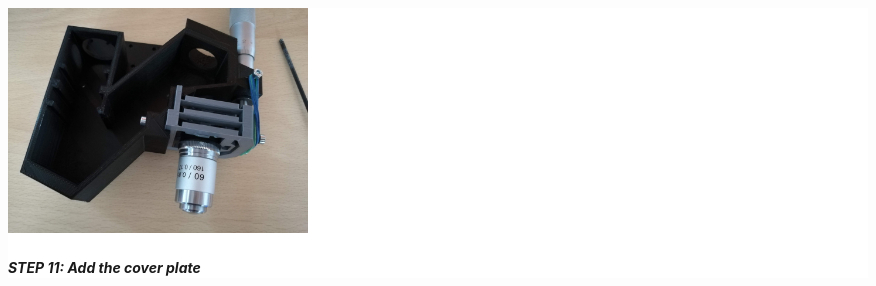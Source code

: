 <img src="./IMAGES/Assembly_35.jpg" width="300">
</p>

##### STEP 11: Add the cover plate

<p align="center">
